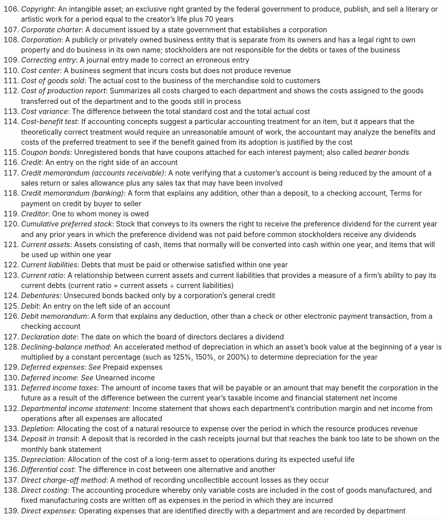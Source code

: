 106. *Copyright*: An intangible asset; an exclusive right granted by the federal government to produce, publish, and sell a literary or artistic work for a period equal to the creator’s life plus 70 years
107. *Corporate charter*: A document issued by a state government that establishes a corporation
108. *Corporation*: A publicly or privately owned business entity that is separate from its owners and has a legal right to own property and do business in its own name; stockholders are not responsible for the debts or taxes of the business
109. *Correcting entry*: A journal entry made to correct an erroneous entry
110. *Cost center*: A business segment that incurs costs but does not produce revenue
111. *Cost of goods sold*: The actual cost to the business of the merchandise sold to customers
112. *Cost of production report*: Summarizes all costs charged to each department and shows the costs assigned to the goods transferred out of the department and to the goods still in process
113. *Cost variance*: The difference between the total standard cost and the total actual cost
114. *Cost-benefit test*: If accounting concepts suggest a particular accounting treatment for an item, but it appears that the theoretically correct treatment would require an unreasonable amount of work, the accountant may analyze the benefits and costs of the preferred treatment to see if the benefit gained from its adoption is justified by the cost
115. *Coupon bonds*: Unregistered bonds that have coupons attached for each interest payment; also called *bearer bonds*
116. *Credit*: An entry on the right side of an account
117. *Credit memorandum (accounts receivable)*: A note verifying that a customer’s account is being reduced by the amount of a sales return or sales allowance plus any sales tax that may have been involved
118. *Credit memorandum (banking)*: A form that explains any addition, other than a deposit, to a checking account, Terms for payment on credit by buyer to seller
119. *Creditor*: One to whom money is owed
120. *Cumulative preferred stock*: Stock that conveys to its owners the right to receive the preference dividend for the current year and any prior years in which the preference dividend was not paid before common stockholders receive any dividends
121. *Current assets*: Assets consisting of cash, items that normally will be converted into cash within one year, and items that will be used up within one year
122. *Current liabilities*: Debts that must be paid or otherwise satisfied within one year
123. *Current ratio*: A relationship between current assets and current liabilities that provides a measure of a firm’s ability to pay its current debts (current ratio = current assets ÷ current liabilities)
124. *Debentures*: Unsecured bonds backed only by a corporation’s general credit
125. *Debit*: An entry on the left side of an account
126. *Debit memorandum*: A form that explains any deduction, other than a check or other electronic payment transaction, from a checking account
127. *Declaration date*: The date on which the board of directors declares a dividend
128. *Declining-balance method*: An accelerated method of depreciation in which an asset’s book value at the beginning of a year is multiplied by a constant percentage (such as 125%, 150%, or 200%) to determine depreciation for the year
129. *Deferred expenses*: *See* Prepaid expenses
130. *Deferred income*: *See* Unearned income
131. *Deferred income taxes*: The amount of income taxes that will be payable or an amount that may benefit the corporation in the future as a result of the difference between the current year’s taxable income and financial statement net income
132. *Departmental income statement*: Income statement that shows each department’s contribution margin and net income from operations after all expenses are allocated
133. *Depletion*: Allocating the cost of a natural resource to expense over the period in which the resource produces revenue
134. *Deposit in transit*: A deposit that is recorded in the cash receipts journal but that reaches the bank too late to be shown on the monthly bank statement
135. *Depreciation*: Allocation of the cost of a long-term asset to operations during its expected useful life
136. *Differential cost*: The difference in cost between one alternative and another 
137. *Direct charge-off method*: A method of recording uncollectible account losses as they occur
138. *Direct costing*: The accounting procedure whereby only variable costs are included in the cost of goods manufactured, and fixed manufacturing costs are written off as expenses in the period in which they are incurred
139. *Direct expenses*: Operating expenses that are identified directly with a department and are recorded by department